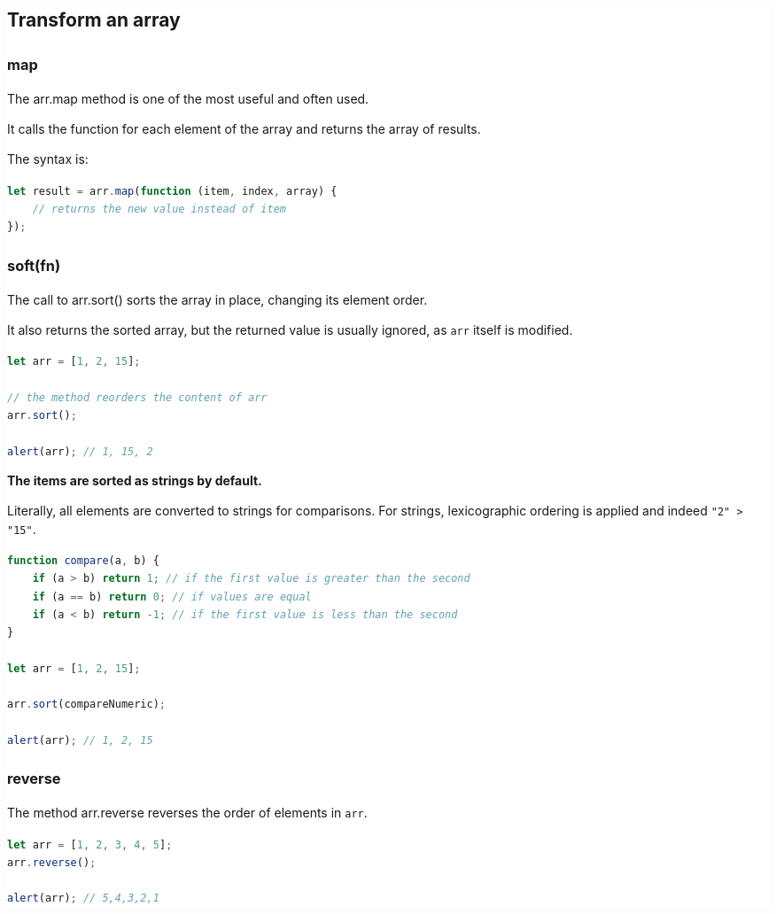 ## **Transform an array**

### **map**

The arr.map method is one of the most useful and often used.

It calls the function for each element of the array and returns the array of results.

The syntax is:

```javascript
let result = arr.map(function (item, index, array) {
	// returns the new value instead of item
});
```

### **soft(fn)**

The call to arr.sort() sorts the array in place, changing its element order.

It also returns the sorted array, but the returned value is usually ignored, as <code>arr</code> itself is modified.

```javascript
let arr = [1, 2, 15];

// the method reorders the content of arr
arr.sort();

alert(arr); // 1, 15, 2
```

<strong>The items are sorted as strings by default.</strong>

Literally, all elements are converted to strings for comparisons. For strings, lexicographic ordering is applied and indeed <code>"2" > "15"</code>.

```javascript
function compare(a, b) {
	if (a > b) return 1; // if the first value is greater than the second
	if (a == b) return 0; // if values are equal
	if (a < b) return -1; // if the first value is less than the second
}

let arr = [1, 2, 15];

arr.sort(compareNumeric);

alert(arr); // 1, 2, 15
```

### **reverse**

The method arr.reverse reverses the order of elements in <code>arr</code>.

```javascript
let arr = [1, 2, 3, 4, 5];
arr.reverse();

alert(arr); // 5,4,3,2,1
```

